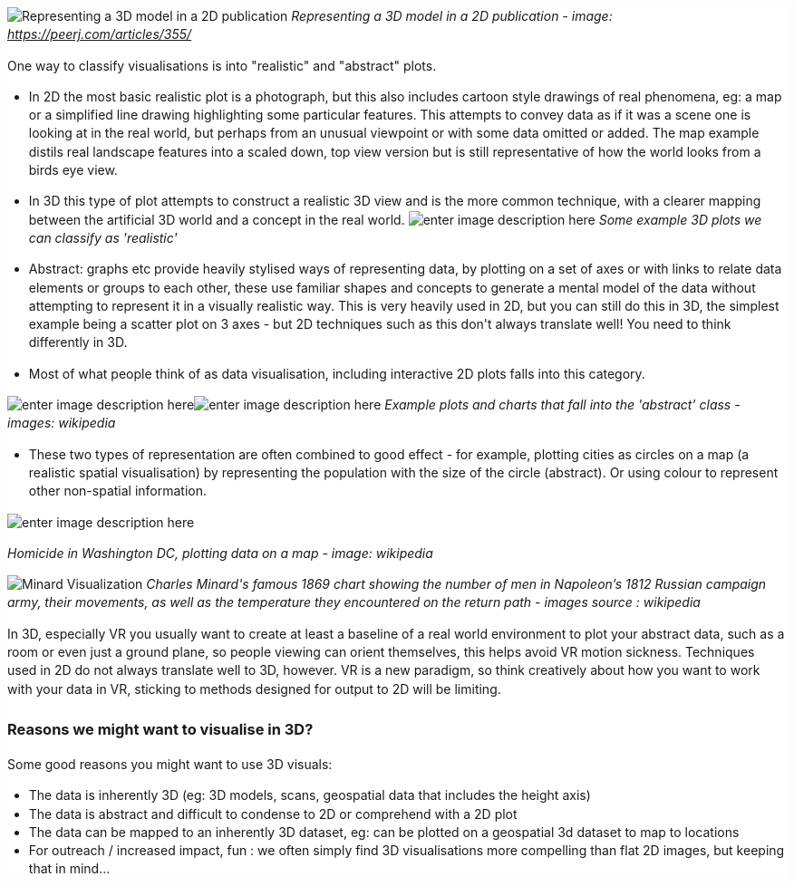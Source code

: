 ![Representing a 3D model in a 2D publication](https://dfzljdn9uc3pi.cloudfront.net/2014/355/1/fig-4-1x.jpg)
*Representing a 3D model in a 2D publication - image: https://peerj.com/articles/355/*

One way to classify visualisations is into "realistic" and "abstract" plots.
 - In 2D the most basic realistic plot is a photograph, but this also includes cartoon style drawings of real phenomena, eg: a map or a simplified line drawing highlighting some particular features. This attempts to convey data as if it was a scene one is looking at in the real world, but perhaps from an unusual viewpoint or with some data omitted or added. The map example distils real landscape features into a scaled down, top view version but is still representative of how the world looks from a birds eye view.
 - In 3D this type of plot attempts to construct a realistic 3D view and is the more common technique, with a clearer mapping between the artificial 3D world and a concept in the real world.
![enter image description here](https://camo.githubusercontent.com/efcd708e51234614fac1695b863327e78270cfa9/687474703a2f2f6f77656e2e6b616c757a612e69642e61752f536c696465732f323031372d30382d31352f636f6d62696e65642e706e67)
*Some example 3D plots we can classify as 'realistic'*

 - Abstract: graphs etc provide heavily stylised ways of representing data, by plotting on a set of axes or with links to relate data elements or groups to each other, these use familiar shapes and concepts to generate a mental model of the data without attempting to represent it in a visually realistic way. This is very heavily used in 2D, but you can still do this in 3D, the simplest example being a scatter plot on 3 axes - but 2D techniques such as this don't always translate well! You need to think differently in 3D.
 - Most of what people think of as data visualisation, including interactive 2D plots falls into this category.

![enter image description here](https://mivp.github.io/VizNotes/images/oldfaithful.png)![enter image description here](https://mivp.github.io/VizNotes/images/scatter3d.jpg)
*Example plots and charts that fall into the 'abstract' class - images: wikipedia*

 - These two types of representation are often combined to good effect - for example, plotting cities as circles on a map (a realistic spatial visualisation) by representing the population with the size of the circle (abstract). Or using colour to represent other non-spatial information.

![enter image description here](https://mivp.github.io/VizNotes/images/homicides.jpg)

*Homicide in Washington DC, plotting data on a map - image: wikipedia*

![Minard Visualization](https://mivp.github.io/VizNotes/images/minard.png)
*Charles Minard's famous 1869 chart showing the number of men in Napoleon’s 1812 Russian campaign army, their movements, as well as the temperature they encountered on the return path - images source : wikipedia*

In 3D, especially VR you usually want to create at least a baseline of a real world environment to plot your abstract data, such as a room or even just a ground plane, so people viewing can orient themselves, this helps avoid VR motion sickness.
Techniques used in 2D do not always translate well to 3D, however. VR is a new paradigm, so think creatively about how you want to work with your data in VR, sticking to methods designed for output to 2D will be limiting.

### Reasons we might want to visualise in 3D?
Some good reasons you might want to use 3D visuals:
 - The data is inherently 3D (eg: 3D models, scans, geospatial data that includes the height axis)
 - The data is abstract and difficult to condense to 2D or comprehend with a 2D plot
 - The data can be mapped to an inherently 3D dataset, eg: can be plotted on a geospatial 3d dataset to map to locations
 - For outreach / increased impact, fun : we often simply find 3D visualisations more compelling than flat 2D images, but keeping that in mind...
